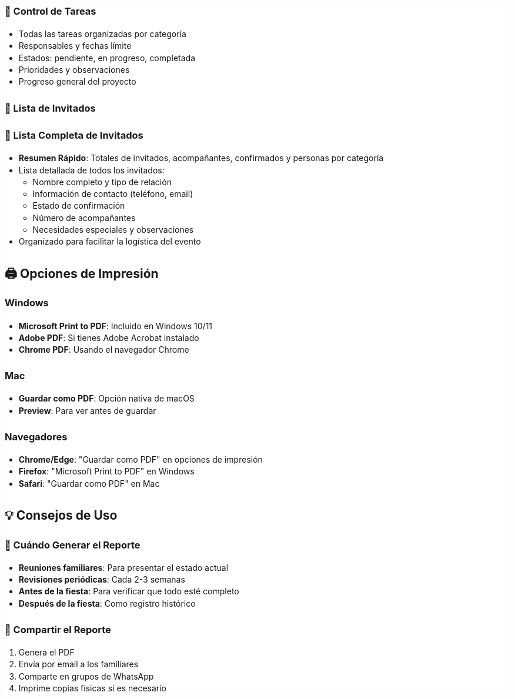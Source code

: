 ### **📝 Control de Tareas**
- Todas las tareas organizadas por categoría
- Responsables y fechas límite
- Estados: pendiente, en progreso, completada
- Prioridades y observaciones
- Progreso general del proyecto

### **👥 Lista de Invitados**
### **👥 Lista Completa de Invitados**
- **Resumen Rápido**: Totales de invitados, acompañantes, confirmados y personas por categoría
- Lista detallada de todos los invitados:
  - Nombre completo y tipo de relación
  - Información de contacto (teléfono, email)
  - Estado de confirmación
  - Número de acompañantes
  - Necesidades especiales y observaciones
- Organizado para facilitar la logística del evento

## 🖨️ Opciones de Impresión

### **Windows**
- **Microsoft Print to PDF**: Incluido en Windows 10/11
- **Adobe PDF**: Si tienes Adobe Acrobat instalado
- **Chrome PDF**: Usando el navegador Chrome

### **Mac**
- **Guardar como PDF**: Opción nativa de macOS
- **Preview**: Para ver antes de guardar

### **Navegadores**
- **Chrome/Edge**: "Guardar como PDF" en opciones de impresión
- **Firefox**: "Microsoft Print to PDF" en Windows
- **Safari**: "Guardar como PDF" en Mac

## 💡 Consejos de Uso

### **📅 Cuándo Generar el Reporte**
- **Reuniones familiares**: Para presentar el estado actual
- **Revisiones periódicas**: Cada 2-3 semanas
- **Antes de la fiesta**: Para verificar que todo esté completo
- **Después de la fiesta**: Como registro histórico

### **📧 Compartir el Reporte**
1. Genera el PDF
2. Envía por email a los familiares
3. Comparte en grupos de WhatsApp
4. Imprime copias físicas si es necesario
